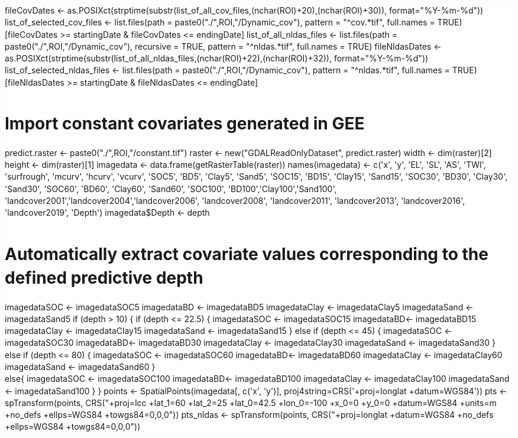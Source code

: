 fileCovDates <- as.POSIXct(strptime(substr(list_of_all_cov_files,(nchar(ROI)+20),(nchar(ROI)+30)), format="%Y-%m-%d"))
list_of_selected_cov_files <- list.files(path = paste0("./",ROI,"/Dynamic_cov"), pattern = "^cov.*tif", full.names = TRUE)[fileCovDates >= startingDate & fileCovDates <= endingDate]
list_of_all_nldas_files <- list.files(path = paste0("./",ROI,"/Dynamic_cov"), recursive = TRUE, pattern = "^nldas.*tif", full.names = TRUE)
fileNldasDates <- as.POSIXct(strptime(substr(list_of_all_nldas_files,(nchar(ROI)+22),(nchar(ROI)+32)), format="%Y-%m-%d"))
list_of_selected_nldas_files <- list.files(path = paste0("./",ROI,"/Dynamic_cov"), pattern = "^nldas.*tif", full.names = TRUE)[fileNldasDates >= startingDate & fileNldasDates <= endingDate]
# Import constant covariates generated in GEE
predict.raster <- paste0("./",ROI,"/constant.tif")
raster <- new("GDALReadOnlyDataset", predict.raster)
width <- dim(raster)[2]
height <- dim(raster)[1]
imagedata <- data.frame(getRasterTable(raster))
names(imagedata) <- c('x', 'y', 'EL', 'SL', 'AS', 'TWI', 'surfrough', 'mcurv', 'hcurv', 'vcurv', 
                      'SOC5', 'BD5', 'Clay5', 'Sand5', 'SOC15', 'BD15', 'Clay15', 'Sand15', 'SOC30', 'BD30',
                      'Clay30', 'Sand30', 'SOC60', 'BD60', 'Clay60', 'Sand60', 'SOC100', 'BD100','Clay100','Sand100',
                      'landcover2001','landcover2004','landcover2006', 'landcover2008', 'landcover2011', 'landcover2013', 
                      'landcover2016', 'landcover2019', 'Depth')
imagedata$Depth <- depth
# Automatically extract covariate values corresponding to the defined predictive depth
imagedataSOC <- imagedataSOC5
imagedataBD <- imagedataBD5
imagedataClay <- imagedataClay5
imagedataSand <- imagedataSand5
if (depth > 10) {
  if (depth <= 22.5) {
    imagedataSOC <- imagedataSOC15
    imagedataBD<- imagedataBD15
    imagedataClay <- imagedataClay15
    imagedataSand <- imagedataSand15
  } 
  else if (depth <= 45) {
    imagedataSOC <- imagedataSOC30
    imagedataBD<- imagedataBD30
    imagedataClay <- imagedataClay30
    imagedataSand <- imagedataSand30
  } 
  else if (depth <= 80) {
    imagedataSOC <- imagedataSOC60
    imagedataBD<- imagedataBD60
    imagedataClay <- imagedataClay60
    imagedataSand <- imagedataSand60
  }  
  else{
    imagedataSOC <- imagedataSOC100
    imagedataBD<- imagedataBD100
    imagedataClay <- imagedataClay100
    imagedataSand <- imagedataSand100
  }
}
points <- SpatialPoints(imagedata[, c('x', 'y')], 
                        proj4string=CRS('+proj=longlat +datum=WGS84'))
pts <- spTransform(points, CRS("+proj=lcc +lat_1=60 +lat_2=25 +lat_0=42.5 +lon_0=-100 +x_0=0 +y_0=0 +datum=WGS84 +units=m +no_defs +ellps=WGS84 +towgs84=0,0,0"))
pts_nldas <- spTransform(points, CRS("+proj=longlat +datum=WGS84 +no_defs +ellps=WGS84 +towgs84=0,0,0"))
